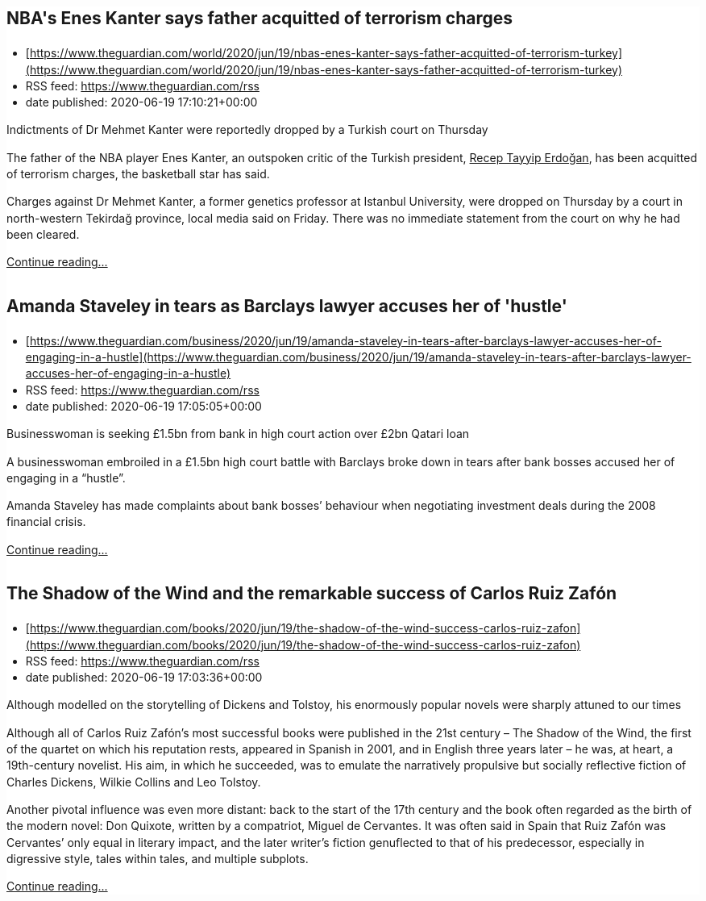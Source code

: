 ## NBA's Enes Kanter says father acquitted of terrorism charges
 - [https://www.theguardian.com/world/2020/jun/19/nbas-enes-kanter-says-father-acquitted-of-terrorism-turkey](https://www.theguardian.com/world/2020/jun/19/nbas-enes-kanter-says-father-acquitted-of-terrorism-turkey)
 - RSS feed: https://www.theguardian.com/rss
 - date published: 2020-06-19 17:10:21+00:00

<p>Indictments of Dr Mehmet Kanter were reportedly dropped by a Turkish court on Thursday </p><p>The father of the NBA player Enes Kanter, an outspoken critic of the Turkish president, <a href="https://www.theguardian.com/world/recep-tayyip-erdogan">Recep Tayyip Erdoğan</a>, has been acquitted of terrorism charges, the basketball star has said.</p><p>Charges against Dr Mehmet Kanter, a former genetics professor at Istanbul University, were dropped on Thursday by a court in north-western Tekirdağ province, local media said on Friday. There was no immediate statement from the court on why he had been cleared.</p> <a href="https://www.theguardian.com/world/2020/jun/19/nbas-enes-kanter-says-father-acquitted-of-terrorism-turkey">Continue reading...</a>

## Amanda Staveley in tears as Barclays lawyer accuses her of 'hustle'
 - [https://www.theguardian.com/business/2020/jun/19/amanda-staveley-in-tears-after-barclays-lawyer-accuses-her-of-engaging-in-a-hustle](https://www.theguardian.com/business/2020/jun/19/amanda-staveley-in-tears-after-barclays-lawyer-accuses-her-of-engaging-in-a-hustle)
 - RSS feed: https://www.theguardian.com/rss
 - date published: 2020-06-19 17:05:05+00:00

<p>Businesswoman is seeking £1.5bn from bank in high court action over £2bn Qatari loan</p><p>A businesswoman embroiled in a £1.5bn high court battle with Barclays broke down in tears after bank bosses accused her of engaging in a “hustle”.</p><p>Amanda Staveley has made complaints about bank bosses’ behaviour when negotiating investment deals during the 2008 financial crisis.</p> <a href="https://www.theguardian.com/business/2020/jun/19/amanda-staveley-in-tears-after-barclays-lawyer-accuses-her-of-engaging-in-a-hustle">Continue reading...</a>

## The Shadow of the Wind and the remarkable success of Carlos Ruiz Zafón
 - [https://www.theguardian.com/books/2020/jun/19/the-shadow-of-the-wind-success-carlos-ruiz-zafon](https://www.theguardian.com/books/2020/jun/19/the-shadow-of-the-wind-success-carlos-ruiz-zafon)
 - RSS feed: https://www.theguardian.com/rss
 - date published: 2020-06-19 17:03:36+00:00

<p>Although modelled on the storytelling of Dickens and Tolstoy, his enormously popular novels were sharply attuned to our times<br /></p><p>Although all of Carlos Ruiz Zafón’s most successful books were published in the 21st century – The Shadow of the Wind, the first of the quartet on which his reputation rests, appeared in Spanish in 2001, and in English three years later – he was, at heart, a 19th-century novelist. His aim, in which he succeeded, was to emulate the narratively propulsive but socially reflective fiction of Charles Dickens, Wilkie Collins and Leo Tolstoy.</p><p>Another pivotal influence was even more distant: back to the start of the 17th century and the book often regarded as the birth of the modern novel: Don Quixote, written by a compatriot, Miguel de Cervantes. It was often said in Spain that Ruiz Zafón was Cervantes’ only equal in literary impact, and the later writer’s fiction genuflected to that of his predecessor, especially in digressive style, tales within tales, and multiple subplots.</p> <a href="https://www.theguardian.com/books/2020/jun/19/the-shadow-of-the-wind-success-carlos-ruiz-zafon">Continue reading...</a>
